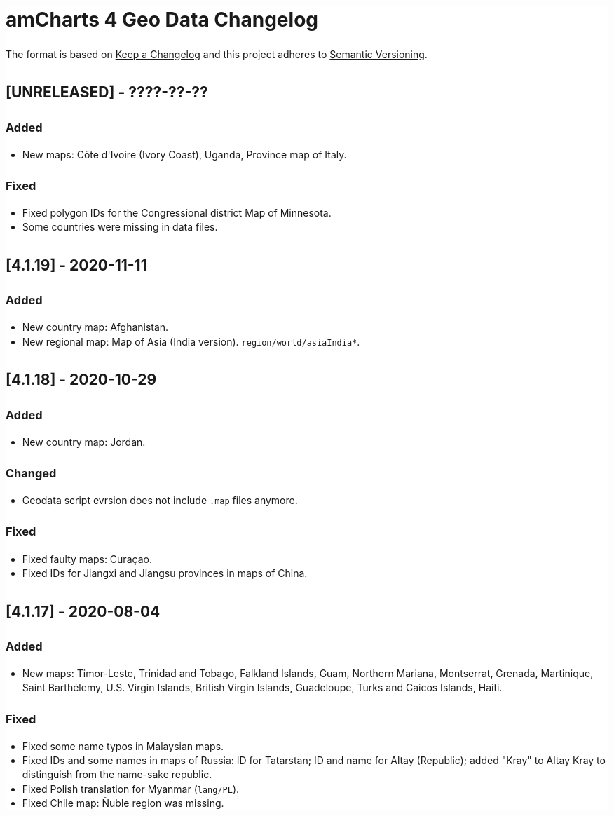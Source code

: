 # amCharts 4 Geo Data Changelog

The format is based on [Keep a Changelog](http://keepachangelog.com/en/1.0.0/)
and this project adheres to [Semantic Versioning](http://semver.org/spec/v2.0.0.html).

## [UNRELEASED] - ????-??-??

### Added
- New maps: Côte d'Ivoire (Ivory Coast), Uganda, Province map of Italy.

### Fixed
- Fixed polygon IDs for the Congressional district Map of Minnesota.
- Some countries were missing in data files.


## [4.1.19] - 2020-11-11

### Added
- New country map: Afghanistan.
- New regional map: Map of Asia (India version). `region/world/asiaIndia*`.


## [4.1.18] - 2020-10-29

### Added
- New country map: Jordan.

### Changed
- Geodata script evrsion does not include `.map` files anymore.

### Fixed
- Fixed faulty maps: Curaçao.
- Fixed IDs for Jiangxi and Jiangsu provinces in maps of China.


## [4.1.17] - 2020-08-04

### Added
- New maps: Timor-Leste, Trinidad and Tobago, Falkland Islands, Guam, Northern Mariana, Montserrat, Grenada, Martinique, Saint Barthélemy, U.S. Virgin Islands, British Virgin Islands, Guadeloupe, Turks and Caicos Islands, Haiti.

### Fixed
- Fixed some name typos in Malaysian maps.
- Fixed IDs and some names in maps of Russia: ID for Tatarstan; ID and name for Altay (Republic); added "Kray" to Altay Kray to distinguish from the name-sake republic.
- Fixed Polish translation for Myanmar (`lang/PL`).
- Fixed Chile map: Ñuble region was missing.
